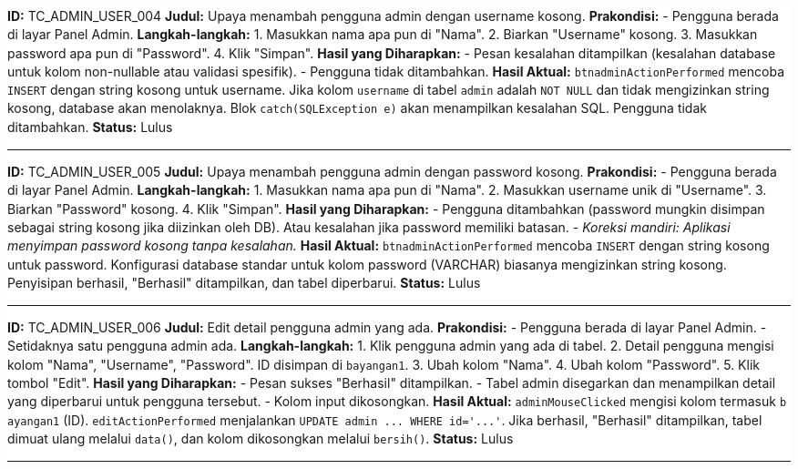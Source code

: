 **ID:** TC_ADMIN_USER_004
**Judul:** Upaya menambah pengguna admin dengan username kosong.
**Prakondisi:**
    - Pengguna berada di layar Panel Admin.
**Langkah-langkah:**
    1. Masukkan nama apa pun di "Nama".
    2. Biarkan "Username" kosong.
    3. Masukkan password apa pun di "Password".
    4. Klik "Simpan".
**Hasil yang Diharapkan:**
    - Pesan kesalahan ditampilkan (kesalahan database untuk kolom non-nullable atau validasi spesifik).
    - Pengguna tidak ditambahkan.
**Hasil Aktual:** `btnadminActionPerformed` mencoba `INSERT` dengan string kosong untuk username. Jika kolom `username` di tabel `admin` adalah `NOT NULL` dan tidak mengizinkan string kosong, database akan menolaknya. Blok `catch(SQLException e)` akan menampilkan kesalahan SQL. Pengguna tidak ditambahkan.
**Status:** Lulus

---
**ID:** TC_ADMIN_USER_005
**Judul:** Upaya menambah pengguna admin dengan password kosong.
**Prakondisi:**
    - Pengguna berada di layar Panel Admin.
**Langkah-langkah:**
    1. Masukkan nama apa pun di "Nama".
    2. Masukkan username unik di "Username".
    3. Biarkan "Password" kosong.
    4. Klik "Simpan".
**Hasil yang Diharapkan:**
    - Pengguna ditambahkan (password mungkin disimpan sebagai string kosong jika diizinkan oleh DB). Atau kesalahan jika password memiliki batasan.
    - *Koreksi mandiri: Aplikasi menyimpan password kosong tanpa kesalahan.*
**Hasil Aktual:** `btnadminActionPerformed` mencoba `INSERT` dengan string kosong untuk password. Konfigurasi database standar untuk kolom password (VARCHAR) biasanya mengizinkan string kosong. Penyisipan berhasil, "Berhasil" ditampilkan, dan tabel diperbarui.
**Status:** Lulus

---
**ID:** TC_ADMIN_USER_006
**Judul:** Edit detail pengguna admin yang ada.
**Prakondisi:**
    - Pengguna berada di layar Panel Admin.
    - Setidaknya satu pengguna admin ada.
**Langkah-langkah:**
    1. Klik pengguna admin yang ada di tabel.
    2. Detail pengguna mengisi kolom "Nama", "Username", "Password". ID disimpan di `bayangan1`.
    3. Ubah kolom "Nama".
    4. Ubah kolom "Password".
    5. Klik tombol "Edit".
**Hasil yang Diharapkan:**
    - Pesan sukses "Berhasil" ditampilkan.
    - Tabel admin disegarkan dan menampilkan detail yang diperbarui untuk pengguna tersebut.
    - Kolom input dikosongkan.
**Hasil Aktual:** `adminMouseClicked` mengisi kolom termasuk `bayangan1` (ID). `editActionPerformed` menjalankan `UPDATE admin ... WHERE id='...'`. Jika berhasil, "Berhasil" ditampilkan, tabel dimuat ulang melalui `data()`, dan kolom dikosongkan melalui `bersih()`.
**Status:** Lulus

---